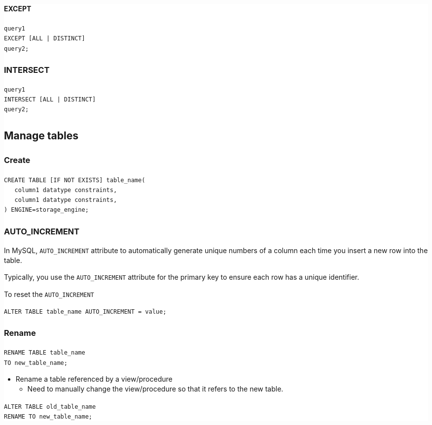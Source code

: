 #### EXCEPT

```mysql
query1
EXCEPT [ALL | DISTINCT]
query2;
```

### INTERSECT

```mysql
query1
INTERSECT [ALL | DISTINCT]
query2;
```

## Manage tables

### Create

```mysql
CREATE TABLE [IF NOT EXISTS] table_name(
   column1 datatype constraints,
   column1 datatype constraints,
) ENGINE=storage_engine;
```

### AUTO_INCREMENT

In MySQL, `AUTO_INCREMENT` attribute to automatically generate unique numbers of a column each time you insert a new row into the table.

Typically, you use the `AUTO_INCREMENT` attribute for the primary key to ensure each row has a unique identifier.

To reset the `AUTO_INCREMENT`

```mysql
ALTER TABLE table_name AUTO_INCREMENT = value;
```

### Rename

```mysql
RENAME TABLE table_name
TO new_table_name;
```

- Rename a table referenced by a view/procedure
  - Need to manually change the view/procedure so that it refers to the new table.

```mysql
ALTER TABLE old_table_name
RENAME TO new_table_name;
```
